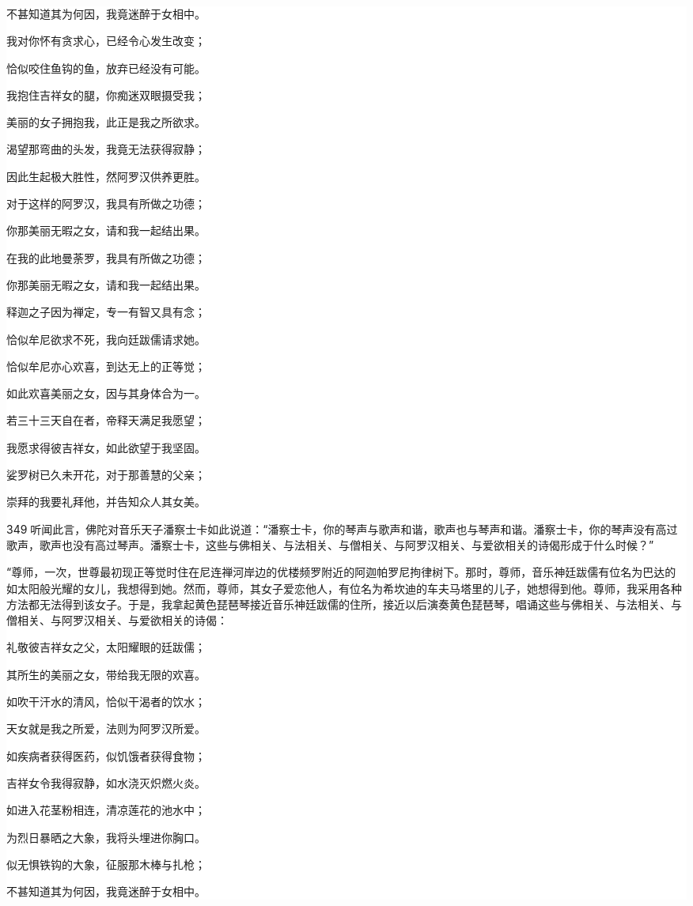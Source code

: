 不甚知道其为何因，我竟迷醉于女相中。

我对你怀有贪求心，已经令心发生改变；

恰似咬住鱼钩的鱼，放弃已经没有可能。

我抱住吉祥女的腿，你痴迷双眼摄受我；

美丽的女子拥抱我，此正是我之所欲求。

渴望那弯曲的头发，我竟无法获得寂静；

因此生起极大胜性，然阿罗汉供养更胜。

对于这样的阿罗汉，我具有所做之功德；

你那美丽无暇之女，请和我一起结出果。

在我的此地曼荼罗，我具有所做之功德；

你那美丽无暇之女，请和我一起结出果。

释迦之子因为禅定，专一有智又具有念；

恰似牟尼欲求不死，我向廷跋儒请求她。

恰似牟尼亦心欢喜，到达无上的正等觉；

如此欢喜美丽之女，因与其身体合为一。

若三十三天自在者，帝释天满足我愿望；

我愿求得彼吉祥女，如此欲望于我坚固。

娑罗树已久未开花，对于那善慧的父亲；

崇拜的我要礼拜他，并告知众人其女美。

349 听闻此言，佛陀对音乐天子潘察士卡如此说道：“潘察士卡，你的琴声与歌声和谐，歌声也与琴声和谐。潘察士卡，你的琴声没有高过歌声，歌声也没有高过琴声。潘察士卡，这些与佛相关、与法相关、与僧相关、与阿罗汉相关、与爱欲相关的诗偈形成于什么时候？”

“尊师，一次，世尊最初现正等觉时住在尼连禅河岸边的优楼频罗附近的阿迦帕罗尼拘律树下。那时，尊师，音乐神廷跋儒有位名为巴达的如太阳般光耀的女儿，我想得到她。然而，尊师，其女子爱恋他人，有位名为希坎迪的车夫马塔里的儿子，她想得到他。尊师，我采用各种方法都无法得到该女子。于是，我拿起黄色琵琶琴接近音乐神廷跋儒的住所，接近以后演奏黄色琵琶琴，唱诵这些与佛相关、与法相关、与僧相关、与阿罗汉相关、与爱欲相关的诗偈：

礼敬彼吉祥女之父，太阳耀眼的廷跋儒；

其所生的美丽之女，带给我无限的欢喜。

如吹干汗水的清风，恰似干渴者的饮水；

天女就是我之所爱，法则为阿罗汉所爱。

如疾病者获得医药，似饥饿者获得食物；

吉祥女令我得寂静，如水浇灭炽燃火炎。

如进入花茎粉相连，清凉莲花的池水中；

为烈日暴晒之大象，我将头埋进你胸口。

似无惧铁钩的大象，征服那木棒与扎枪；

不甚知道其为何因，我竟迷醉于女相中。
